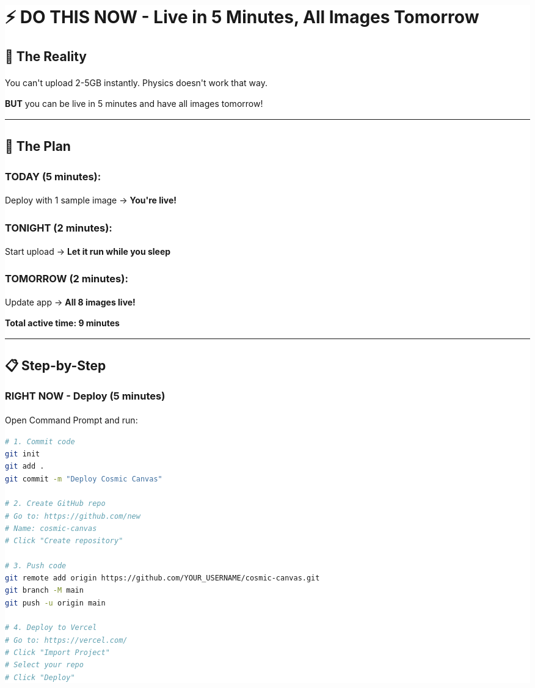 # ⚡ DO THIS NOW - Live in 5 Minutes, All Images Tomorrow

## 🎯 The Reality

You can't upload 2-5GB instantly. Physics doesn't work that way.

**BUT** you can be live in 5 minutes and have all images tomorrow!

---

## 🚀 The Plan

### TODAY (5 minutes):

Deploy with 1 sample image → **You're live!**

### TONIGHT (2 minutes):

Start upload → **Let it run while you sleep**

### TOMORROW (2 minutes):

Update app → **All 8 images live!**

**Total active time: 9 minutes**

---

## 📋 Step-by-Step

### RIGHT NOW - Deploy (5 minutes)

Open Command Prompt and run:

```bash
# 1. Commit code
git init
git add .
git commit -m "Deploy Cosmic Canvas"

# 2. Create GitHub repo
# Go to: https://github.com/new
# Name: cosmic-canvas
# Click "Create repository"

# 3. Push code
git remote add origin https://github.com/YOUR_USERNAME/cosmic-canvas.git
git branch -M main
git push -u origin main

# 4. Deploy to Vercel
# Go to: https://vercel.com/
# Click "Import Project"
# Select your repo
# Click "Deploy"
```

